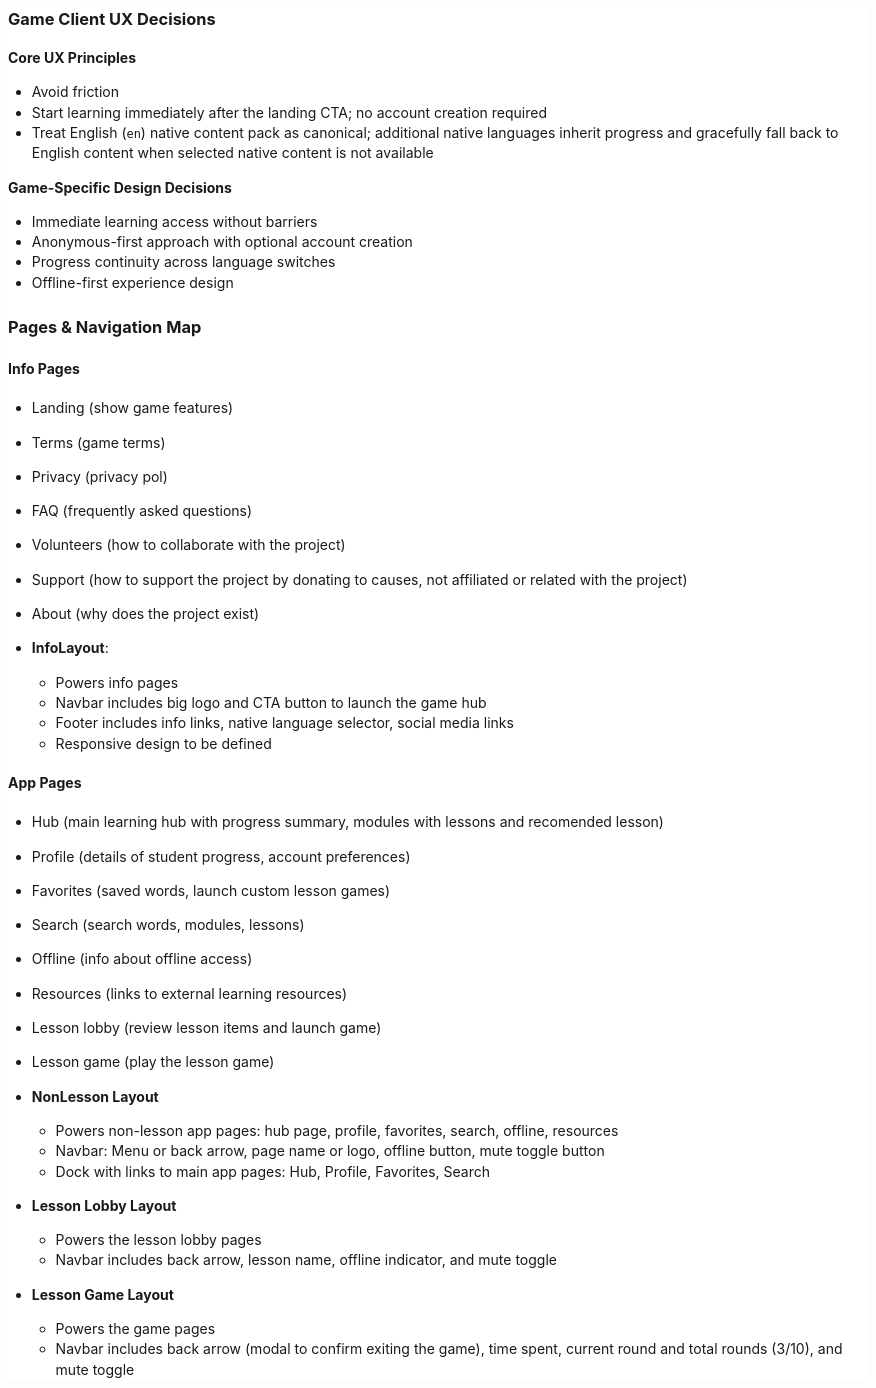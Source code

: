 ### Game Client UX Decisions

**Core UX Principles**
- Avoid friction
- Start learning immediately after the landing CTA; no account creation required
- Treat English (`en`) native content pack as canonical; additional native languages inherit progress and gracefully fall back to English content when selected native content is not available

**Game-Specific Design Decisions**
- Immediate learning access without barriers
- Anonymous-first approach with optional account creation
- Progress continuity across language switches
- Offline-first experience design



### Pages & Navigation Map

#### Info Pages
- Landing (show game features)
- Terms (game terms)
- Privacy (privacy pol)
- FAQ (frequently asked questions)
- Volunteers (how to collaborate with the project)
- Support (how to support the project by donating to causes, not affiliated or related with the project)
- About (why does the project exist)

- **InfoLayout**:
  - Powers info pages
  - Navbar includes big logo and CTA button to launch the game hub
  - Footer includes info links, native language selector, social media links
  - Responsive design to be defined

#### App Pages
- Hub (main learning hub with progress summary, modules with lessons and recomended lesson)
- Profile (details of student progress, account preferences)
- Favorites (saved words, launch custom lesson games)
- Search (search words, modules, lessons)
- Offline (info about offline access)
- Resources (links to external learning resources)
- Lesson lobby (review lesson items and launch game)
- Lesson game (play the lesson game)

- **NonLesson Layout**
  - Powers non-lesson app pages: hub page, profile, favorites, search, offline, resources 
  - Navbar: Menu or back arrow, page name or logo, offline button, mute toggle button
  - Dock with links to main app pages: Hub, Profile, Favorites, Search

- **Lesson Lobby Layout**
  - Powers the lesson lobby pages
  - Navbar includes back arrow, lesson name, offline indicator, and mute toggle

- **Lesson Game Layout**
  - Powers the game pages
  - Navbar includes back arrow (modal to confirm exiting the game), time spent, current round and total rounds (3/10), and mute toggle
